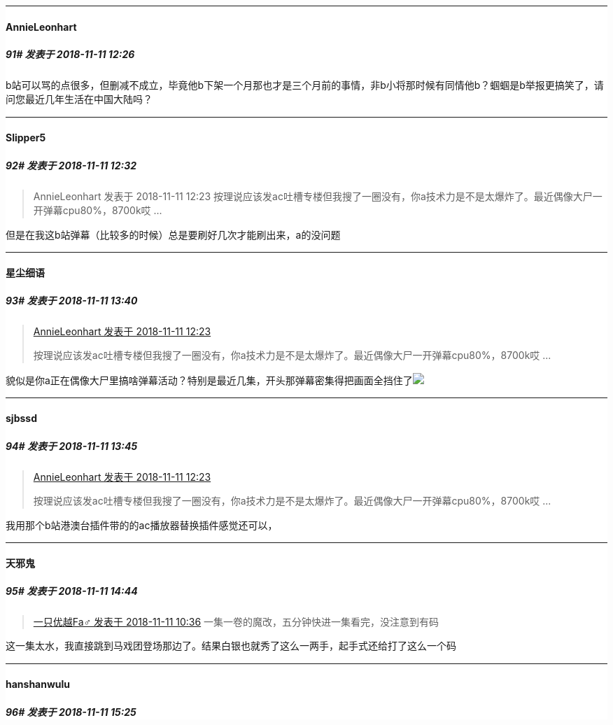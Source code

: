 

*****

####  AnnieLeonhart  
##### 91#       发表于 2018-11-11 12:26

b站可以骂的点很多，但删减不成立，毕竟他b下架一个月那也才是三个月前的事情，非b小将那时候有同情他b？蝈蝈是b举报更搞笑了，请问您最近几年生活在中国大陆吗？

*****

####  Slipper5  
##### 92#       发表于 2018-11-11 12:32

<blockquote>AnnieLeonhart 发表于 2018-11-11 12:23
按理说应该发ac吐槽专楼但我搜了一圈没有，你a技术力是不是太爆炸了。最近偶像大尸一开弹幕cpu80%，8700k哎 ...</blockquote>
但是在我这b站弹幕（比较多的时候）总是要刷好几次才能刷出来，a的没问题

*****

####  星尘细语  
##### 93#       发表于 2018-11-11 13:40

<blockquote><a href="httphttps://bbs.saraba1st.com/2b/forum.php?mod=redirect&amp;goto=findpost&amp;pid=41555260&amp;ptid=1789687" target="_blank">AnnieLeonhart 发表于 2018-11-11 12:23</a>

按理说应该发ac吐槽专楼但我搜了一圈没有，你a技术力是不是太爆炸了。最近偶像大尸一开弹幕cpu80%，8700k哎 ...</blockquote>
貌似是你a正在偶像大尸里搞啥弹幕活动？特别是最近几集，开头那弹幕密集得把画面全挡住了<img src="https://static.saraba1st.com/image/smiley/face2017/001.png" referrerpolicy="no-referrer">

*****

####  sjbssd  
##### 94#       发表于 2018-11-11 13:45

<blockquote><a href="httphttps://bbs.saraba1st.com/2b/forum.php?mod=redirect&amp;goto=findpost&amp;pid=41555260&amp;ptid=1789687" target="_blank">AnnieLeonhart 发表于 2018-11-11 12:23</a>

按理说应该发ac吐槽专楼但我搜了一圈没有，你a技术力是不是太爆炸了。最近偶像大尸一开弹幕cpu80%，8700k哎 ...</blockquote>
我用那个b站港澳台插件带的的ac播放器替换插件感觉还可以，

*****

####  天邪鬼  
##### 95#       发表于 2018-11-11 14:44

<blockquote><a href="httphttps://bbs.saraba1st.com/2b/forum.php?mod=redirect&amp;goto=findpost&amp;pid=41554279&amp;ptid=1789687" target="_blank">一只优越Fa♂ 发表于 2018-11-11 10:36</a>
一集一卷的魔改，五分钟快进一集看完，没注意到有码</blockquote>
这一集太水，我直接跳到马戏团登场那边了。结果白银也就秀了这么一两手，起手式还给打了这么一个码

*****

####  hanshanwulu  
##### 96#       发表于 2018-11-11 15:25
